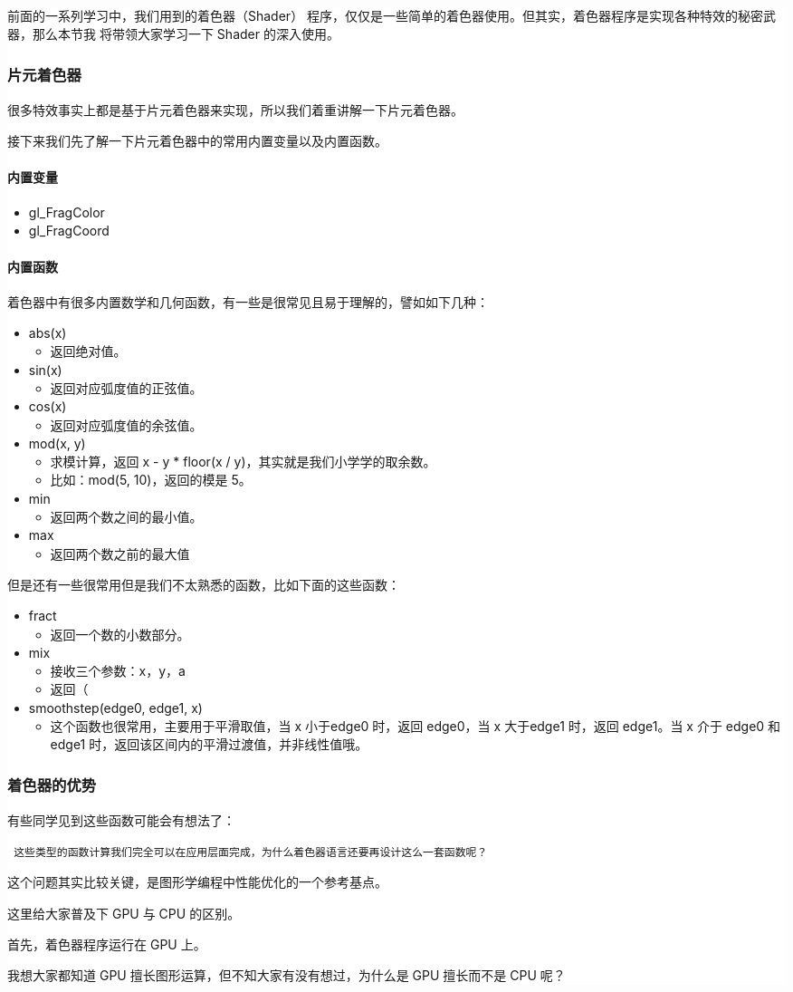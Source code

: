 
前面的一系列学习中，我们用到的着色器（Shader） 程序，仅仅是一些简单的着色器使用。但其实，着色器程序是实现各种特效的秘密武器，那么本节我 将带领大家学习一下 Shader 的深入使用。


### 片元着色器
很多特效事实上都是基于片元着色器来实现，所以我们着重讲解一下片元着色器。

接下来我们先了解一下片元着色器中的常用内置变量以及内置函数。

#### 内置变量
* gl_FragColor
* gl_FragCoord


#### 内置函数
着色器中有很多内置数学和几何函数，有一些是很常见且易于理解的，譬如如下几种：
* abs(x)
    * 返回绝对值。
* sin(x)
    * 返回对应弧度值的正弦值。
* cos(x)
    * 返回对应弧度值的余弦值。 
* mod(x, y)
    * 求模计算，返回 x - y * floor(x / y)，其实就是我们小学学的取余数。
    * 比如：mod(5, 10)，返回的模是 5。
* min
    * 返回两个数之间的最小值。 
* max
    * 返回两个数之前的最大值

但是还有一些很常用但是我们不太熟悉的函数，比如下面的这些函数：

* fract
    * 返回一个数的小数部分。
* mix
    * 接收三个参数：x，y，a
    * 返回（
* smoothstep(edge0, edge1, x)
    * 这个函数也很常用，主要用于平滑取值，当 x 小于edge0 时，返回 edge0，当 x 大于edge1 时，返回 edge1。当 x 介于 edge0 和 edge1 时，返回该区间内的平滑过渡值，并非线性值哦。


### 着色器的优势
有些同学见到这些函数可能会有想法了：

```!
 这些类型的函数计算我们完全可以在应用层面完成，为什么着色器语言还要再设计这么一套函数呢？
```

这个问题其实比较关键，是图形学编程中性能优化的一个参考基点。

这里给大家普及下 GPU 与 CPU 的区别。

首先，着色器程序运行在 GPU 上。

我想大家都知道 GPU 擅长图形运算，但不知大家有没有想过，为什么是 GPU 擅长而不是 CPU 呢？
